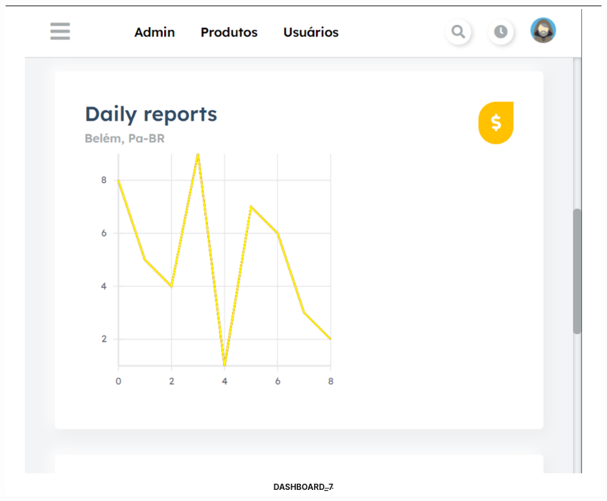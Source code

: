 |[<img src="./src/image/dashboard_5.png" width="95%" alt="dashboard_5"> <br><sub> DASHBOARD_7 </sub>]() <br>  |
| :---: |
